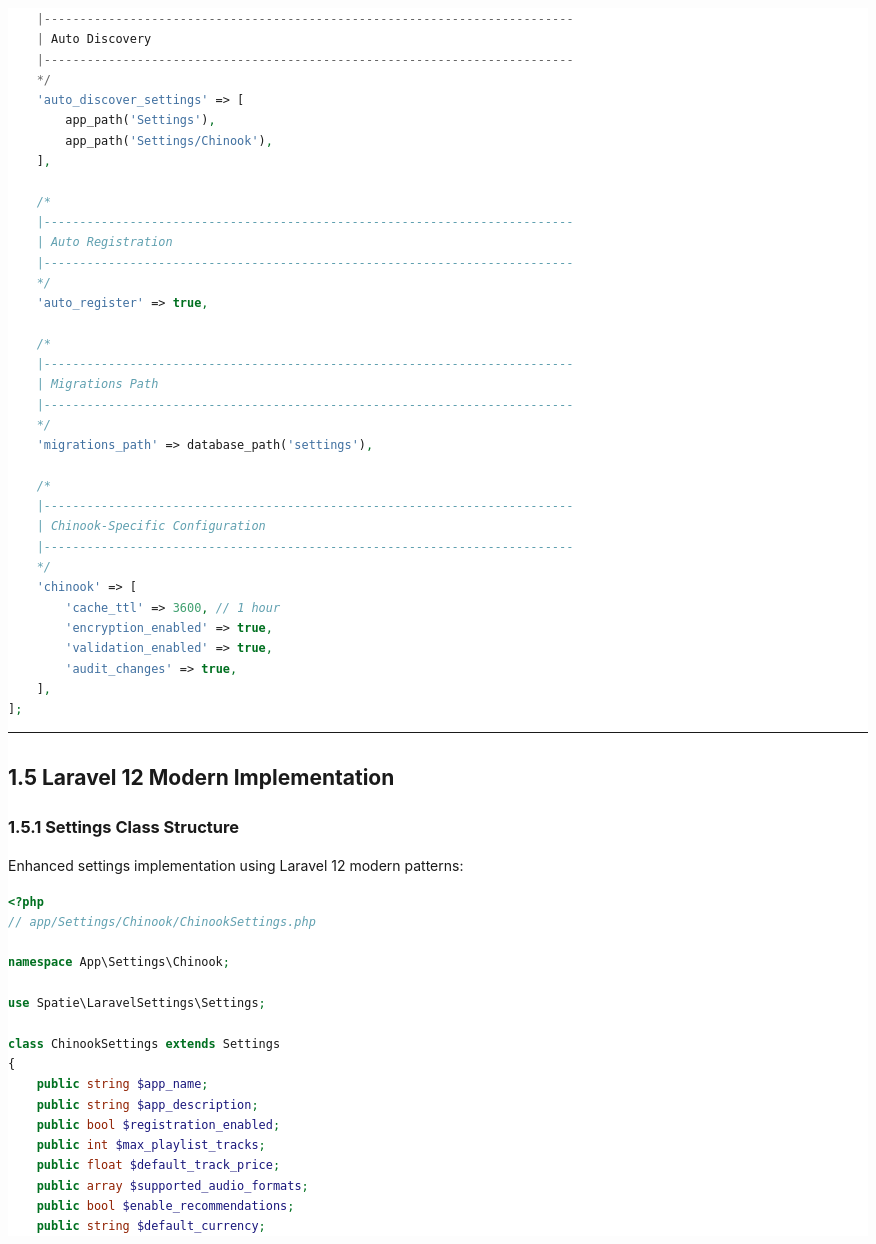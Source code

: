 ```php
    |--------------------------------------------------------------------------
    | Auto Discovery
    |--------------------------------------------------------------------------
    */
    'auto_discover_settings' => [
        app_path('Settings'),
        app_path('Settings/Chinook'),
    ],

    /*
    |--------------------------------------------------------------------------
    | Auto Registration
    |--------------------------------------------------------------------------
    */
    'auto_register' => true,

    /*
    |--------------------------------------------------------------------------
    | Migrations Path
    |--------------------------------------------------------------------------
    */
    'migrations_path' => database_path('settings'),

    /*
    |--------------------------------------------------------------------------
    | Chinook-Specific Configuration
    |--------------------------------------------------------------------------
    */
    'chinook' => [
        'cache_ttl' => 3600, // 1 hour
        'encryption_enabled' => true,
        'validation_enabled' => true,
        'audit_changes' => true,
    ],
];
```

---

## 1.5 Laravel 12 Modern Implementation

### 1.5.1 Settings Class Structure

Enhanced settings implementation using Laravel 12 modern patterns:

```php
<?php
// app/Settings/Chinook/ChinookSettings.php

namespace App\Settings\Chinook;

use Spatie\LaravelSettings\Settings;

class ChinookSettings extends Settings
{
    public string $app_name;
    public string $app_description;
    public bool $registration_enabled;
    public int $max_playlist_tracks;
    public float $default_track_price;
    public array $supported_audio_formats;
    public bool $enable_recommendations;
    public string $default_currency;
```